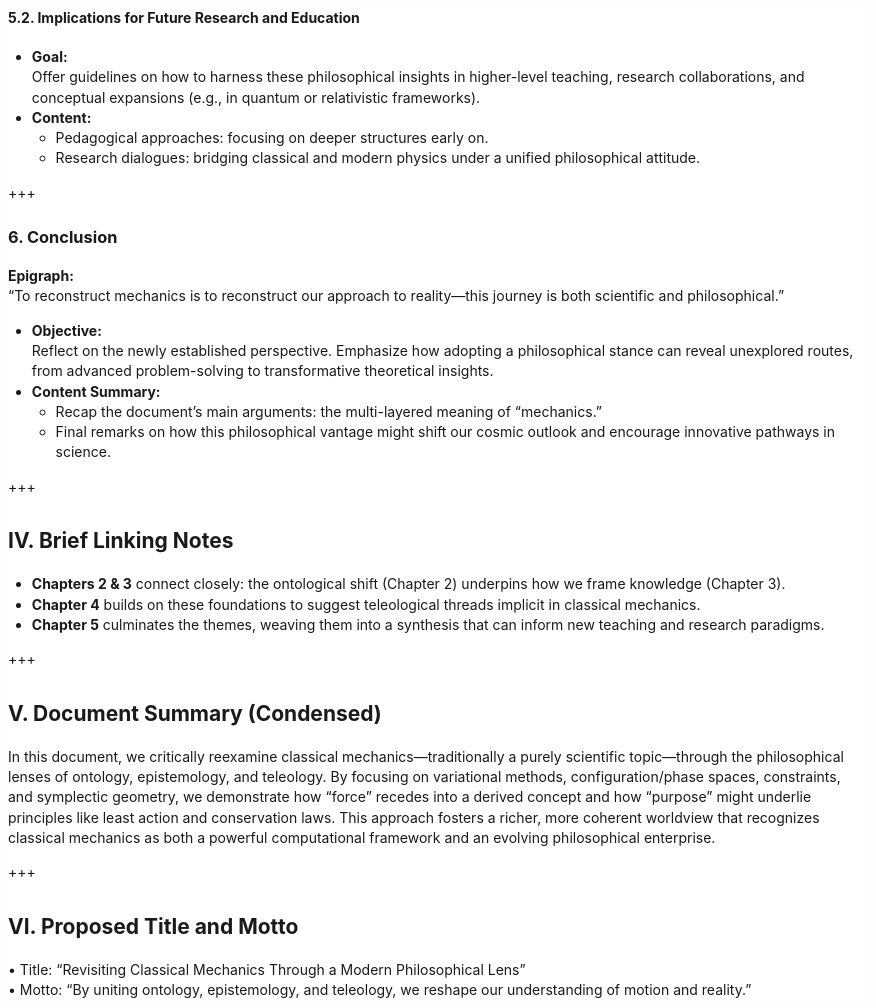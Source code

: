 #### 5.2. Implications for Future Research and Education
- **Goal:**  
  Offer guidelines on how to harness these philosophical insights in higher-level teaching, research collaborations, and conceptual expansions (e.g., in quantum or relativistic frameworks).  
- **Content:**  
  - Pedagogical approaches: focusing on deeper structures early on.  
  - Research dialogues: bridging classical and modern physics under a unified philosophical attitude.

+++

### 6. Conclusion

**Epigraph:**  
“To reconstruct mechanics is to reconstruct our approach to reality—this journey is both scientific and philosophical.”

- **Objective:**  
  Reflect on the newly established perspective. Emphasize how adopting a philosophical stance can reveal unexplored routes, from advanced problem-solving to transformative theoretical insights.  
- **Content Summary:**  
  - Recap the document’s main arguments: the multi-layered meaning of “mechanics.”  
  - Final remarks on how this philosophical vantage might shift our cosmic outlook and encourage innovative pathways in science.

+++

## IV. Brief Linking Notes

- **Chapters 2 & 3** connect closely: the ontological shift (Chapter 2) underpins how we frame knowledge (Chapter 3).  
- **Chapter 4** builds on these foundations to suggest teleological threads implicit in classical mechanics.  
- **Chapter 5** culminates the themes, weaving them into a synthesis that can inform new teaching and research paradigms.

+++

## V. Document Summary (Condensed)

In this document, we critically reexamine classical mechanics—traditionally a purely scientific topic—through the philosophical lenses of ontology, epistemology, and teleology. By focusing on variational methods, configuration/phase spaces, constraints, and symplectic geometry, we demonstrate how “force” recedes into a derived concept and how “purpose” might underlie principles like least action and conservation laws. This approach fosters a richer, more coherent worldview that recognizes classical mechanics as both a powerful computational framework and an evolving philosophical enterprise.

+++

## VI. Proposed Title and Motto

• Title: “Revisiting Classical Mechanics Through a Modern Philosophical Lens”  
• Motto: “By uniting ontology, epistemology, and teleology, we reshape our understanding of motion and reality.”
